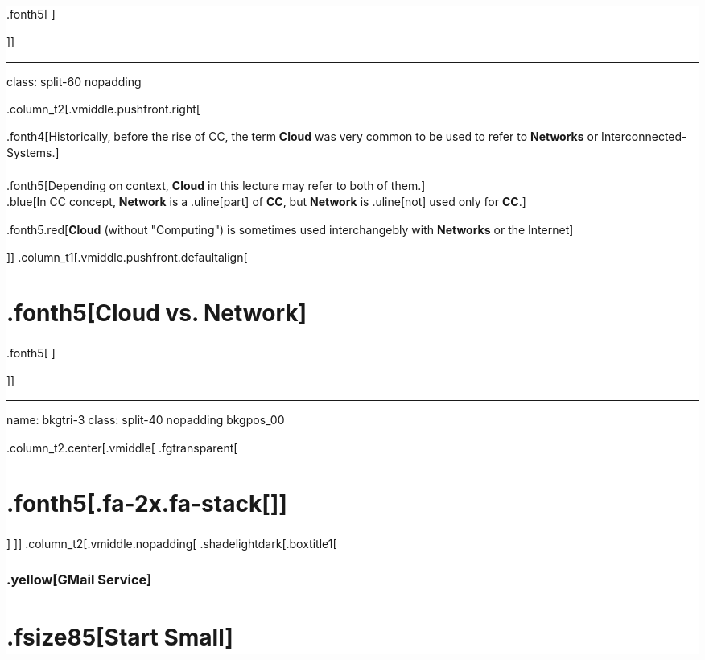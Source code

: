 

.fonth5[
]


]]

---
class: split-60 nopadding 

.column_t2[.vmiddle.pushfront.right[









.fonth4[Historically, before the rise of CC, the term **Cloud** was very common to be used to refer to **Networks** or Interconnected-Systems.] <br/><br/>
.fonth5[Depending on context, **Cloud** in this lecture may refer to both of them.]
<br/>
.blue[In CC concept, **Network** is a .uline[part] of **CC**, but **Network** is .uline[not] used only for **CC**.]
<br/>

.fonth5.red[**Cloud** (without "Computing") is sometimes used interchangebly with **Networks** or the Internet]<br/>



]]
.column_t1[.vmiddle.pushfront.defaultalign[

# .fonth5[Cloud vs. Network]




.fonth5[
]


]]

---
name: bkgtri-3
class: split-40 nopadding bkgpos_00


.column_t2.center[.vmiddle[
.fgtransparent[
# .fonth5[.fa-2x.fa-stack[<i class="fa fa-mixcloud fa-stack-2x fa-rotate-270"></i><i class="fa fa-code-fork fa-stack-2x fa-rotate-90"></i>]]
]
]]
.column_t2[.vmiddle.nopadding[
.shadelightdark[.boxtitle1[
### .yellow[GMail Service]
# .fsize85[Start Small]
